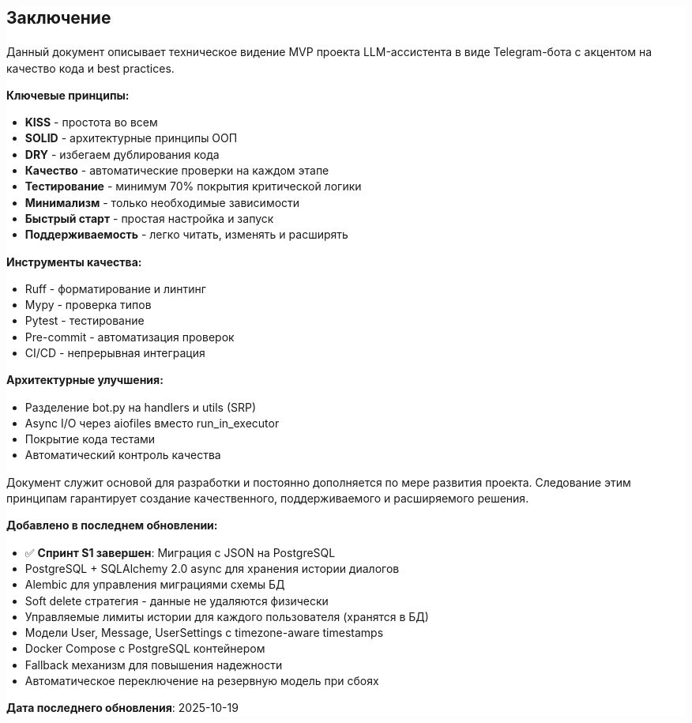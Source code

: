 ## Заключение

Данный документ описывает техническое видение MVP проекта LLM-ассистента в виде Telegram-бота с акцентом на качество кода и best practices.

**Ключевые принципы:**
- **KISS** - простота во всем
- **SOLID** - архитектурные принципы ООП
- **DRY** - избегаем дублирования кода
- **Качество** - автоматические проверки на каждом этапе
- **Тестирование** - минимум 70% покрытия критической логики
- **Минимализм** - только необходимые зависимости
- **Быстрый старт** - простая настройка и запуск
- **Поддерживаемость** - легко читать, изменять и расширять

**Инструменты качества:**
- Ruff - форматирование и линтинг
- Mypy - проверка типов
- Pytest - тестирование
- Pre-commit - автоматизация проверок
- CI/CD - непрерывная интеграция

**Архитектурные улучшения:**
- Разделение bot.py на handlers и utils (SRP)
- Async I/O через aiofiles вместо run_in_executor
- Покрытие кода тестами
- Автоматический контроль качества

Документ служит основой для разработки и постоянно дополняется по мере развития проекта. Следование этим принципам гарантирует создание качественного, поддерживаемого и расширяемого решения.

**Добавлено в последнем обновлении:**
- ✅ **Спринт S1 завершен**: Миграция с JSON на PostgreSQL
- PostgreSQL + SQLAlchemy 2.0 async для хранения истории диалогов
- Alembic для управления миграциями схемы БД
- Soft delete стратегия - данные не удаляются физически
- Управляемые лимиты истории для каждого пользователя (хранятся в БД)
- Модели User, Message, UserSettings с timezone-aware timestamps
- Docker Compose с PostgreSQL контейнером
- Fallback механизм для повышения надежности
- Автоматическое переключение на резервную модель при сбоях

**Дата последнего обновления**: 2025-10-19


